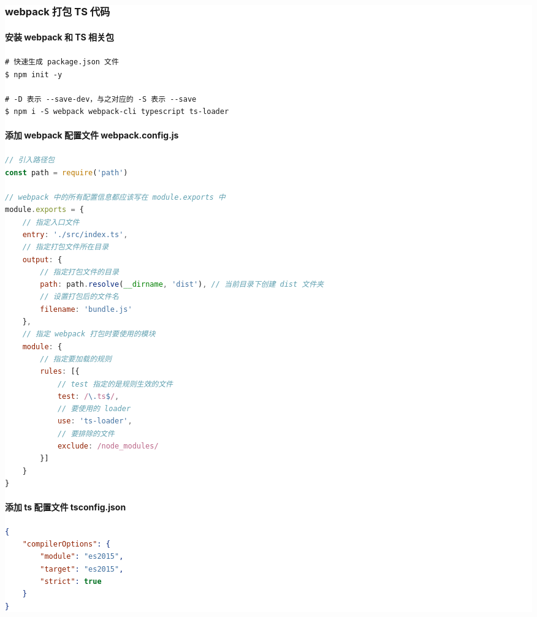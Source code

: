 ### webpack 打包 TS 代码

#### 安装 webpack 和 TS 相关包

```shell
# 快速生成 package.json 文件
$ npm init -y

# -D 表示 --save-dev，与之对应的 -S 表示 --save
$ npm i -S webpack webpack-cli typescript ts-loader
```

#### 添加 webpack 配置文件 webpack.config.js

```js
// 引入路径包
const path = require('path')

// webpack 中的所有配置信息都应该写在 module.exports 中
module.exports = {
	// 指定入口文件
	entry: './src/index.ts',
	// 指定打包文件所在目录
	output: {
		// 指定打包文件的目录
		path: path.resolve(__dirname, 'dist'), // 当前目录下创建 dist 文件夹
		// 设置打包后的文件名
		filename: 'bundle.js'
	},
	// 指定 webpack 打包时要使用的模块
	module: {
		// 指定要加载的规则
		rules: [{
			// test 指定的是规则生效的文件
			test: /\.ts$/,
			// 要使用的 loader
			use: 'ts-loader',
			// 要排除的文件
			exclude: /node_modules/
		}]
	}
}
```

#### 添加 ts 配置文件 tsconfig.json

```json
{
	"compilerOptions": {
		"module": "es2015",
		"target": "es2015",
		"strict": true
	}
}
```
